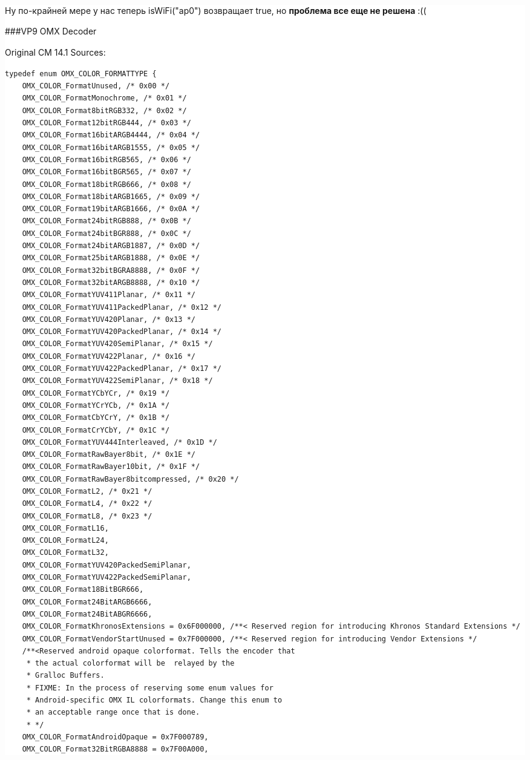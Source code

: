 Ну по-крайней мере у нас теперь isWiFi("ap0") возвращает true, но **проблема все еще не решена** :((

###VP9 OMX Decoder

Original CM 14.1 Sources:

	typedef enum OMX_COLOR_FORMATTYPE {
	    OMX_COLOR_FormatUnused, /* 0x00 */
	    OMX_COLOR_FormatMonochrome, /* 0x01 */
	    OMX_COLOR_Format8bitRGB332, /* 0x02 */
	    OMX_COLOR_Format12bitRGB444, /* 0x03 */
	    OMX_COLOR_Format16bitARGB4444, /* 0x04 */
	    OMX_COLOR_Format16bitARGB1555, /* 0x05 */
	    OMX_COLOR_Format16bitRGB565, /* 0x06 */
	    OMX_COLOR_Format16bitBGR565, /* 0x07 */
	    OMX_COLOR_Format18bitRGB666, /* 0x08 */
	    OMX_COLOR_Format18bitARGB1665, /* 0x09 */
	    OMX_COLOR_Format19bitARGB1666, /* 0x0A */
	    OMX_COLOR_Format24bitRGB888, /* 0x0B */
	    OMX_COLOR_Format24bitBGR888, /* 0x0C */
	    OMX_COLOR_Format24bitARGB1887, /* 0x0D */
	    OMX_COLOR_Format25bitARGB1888, /* 0x0E */
	    OMX_COLOR_Format32bitBGRA8888, /* 0x0F */
	    OMX_COLOR_Format32bitARGB8888, /* 0x10 */
	    OMX_COLOR_FormatYUV411Planar, /* 0x11 */
	    OMX_COLOR_FormatYUV411PackedPlanar, /* 0x12 */
	    OMX_COLOR_FormatYUV420Planar, /* 0x13 */
	    OMX_COLOR_FormatYUV420PackedPlanar, /* 0x14 */
	    OMX_COLOR_FormatYUV420SemiPlanar, /* 0x15 */
	    OMX_COLOR_FormatYUV422Planar, /* 0x16 */
	    OMX_COLOR_FormatYUV422PackedPlanar, /* 0x17 */
	    OMX_COLOR_FormatYUV422SemiPlanar, /* 0x18 */
	    OMX_COLOR_FormatYCbYCr, /* 0x19 */
	    OMX_COLOR_FormatYCrYCb, /* 0x1A */
	    OMX_COLOR_FormatCbYCrY, /* 0x1B */
	    OMX_COLOR_FormatCrYCbY, /* 0x1C */
	    OMX_COLOR_FormatYUV444Interleaved, /* 0x1D */
	    OMX_COLOR_FormatRawBayer8bit, /* 0x1E */
	    OMX_COLOR_FormatRawBayer10bit, /* 0x1F */
	    OMX_COLOR_FormatRawBayer8bitcompressed, /* 0x20 */
	    OMX_COLOR_FormatL2, /* 0x21 */
	    OMX_COLOR_FormatL4, /* 0x22 */
	    OMX_COLOR_FormatL8, /* 0x23 */
	    OMX_COLOR_FormatL16,
	    OMX_COLOR_FormatL24,
	    OMX_COLOR_FormatL32,
	    OMX_COLOR_FormatYUV420PackedSemiPlanar,
	    OMX_COLOR_FormatYUV422PackedSemiPlanar,
	    OMX_COLOR_Format18BitBGR666,
	    OMX_COLOR_Format24BitARGB6666,
	    OMX_COLOR_Format24BitABGR6666,
	    OMX_COLOR_FormatKhronosExtensions = 0x6F000000, /**< Reserved region for introducing Khronos Standard Extensions */
	    OMX_COLOR_FormatVendorStartUnused = 0x7F000000, /**< Reserved region for introducing Vendor Extensions */
	    /**<Reserved android opaque colorformat. Tells the encoder that
	     * the actual colorformat will be  relayed by the
	     * Gralloc Buffers.
	     * FIXME: In the process of reserving some enum values for
	     * Android-specific OMX IL colorformats. Change this enum to
	     * an acceptable range once that is done.
	     * */
	    OMX_COLOR_FormatAndroidOpaque = 0x7F000789,
	    OMX_COLOR_Format32BitRGBA8888 = 0x7F00A000,